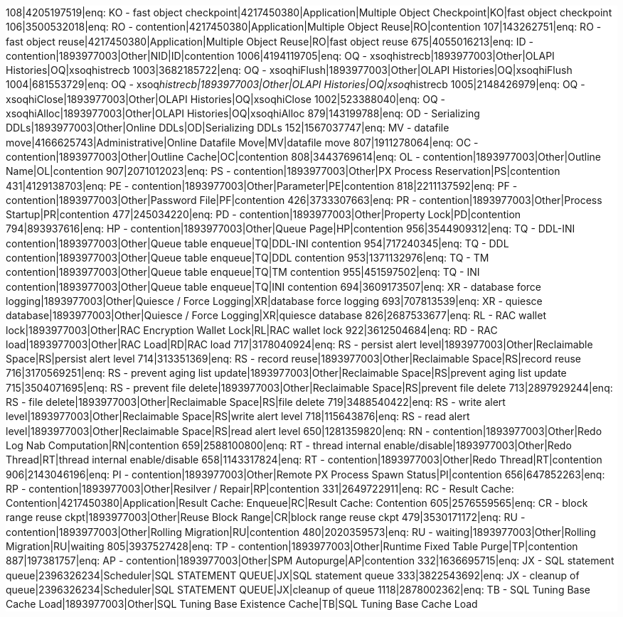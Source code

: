 108|4205197519|enq: KO - fast object checkpoint|4217450380|Application|Multiple Object Checkpoint|KO|fast object checkpoint
106|3500532018|enq: RO - contention|4217450380|Application|Multiple Object Reuse|RO|contention
107|143262751|enq: RO - fast object reuse|4217450380|Application|Multiple Object Reuse|RO|fast object reuse
675|4055016213|enq: ID - contention|1893977003|Other|NID|ID|contention
1006|4194119705|enq: OQ - xsoqhistrecb|1893977003|Other|OLAPI Histories|OQ|xsoqhistrecb
1003|3682185722|enq: OQ - xsoqhiFlush|1893977003|Other|OLAPI Histories|OQ|xsoqhiFlush
1004|681553729|enq: OQ - xsoq*histrecb|1893977003|Other|OLAPI Histories|OQ|xsoq*histrecb
1005|2148426979|enq: OQ - xsoqhiClose|1893977003|Other|OLAPI Histories|OQ|xsoqhiClose
1002|523388040|enq: OQ - xsoqhiAlloc|1893977003|Other|OLAPI Histories|OQ|xsoqhiAlloc
879|143199788|enq: OD - Serializing DDLs|1893977003|Other|Online DDLs|OD|Serializing DDLs
152|1567037747|enq: MV - datafile move|4166625743|Administrative|Online Datafile Move|MV|datafile move
807|1911278064|enq: OC - contention|1893977003|Other|Outline Cache|OC|contention
808|3443769614|enq: OL - contention|1893977003|Other|Outline Name|OL|contention
907|2071012023|enq: PS - contention|1893977003|Other|PX Process Reservation|PS|contention
431|4129138703|enq: PE - contention|1893977003|Other|Parameter|PE|contention
818|2211137592|enq: PF - contention|1893977003|Other|Password File|PF|contention
426|3733307663|enq: PR - contention|1893977003|Other|Process Startup|PR|contention
477|245034220|enq: PD - contention|1893977003|Other|Property Lock|PD|contention
794|893937616|enq: HP - contention|1893977003|Other|Queue Page|HP|contention
956|3544909312|enq: TQ - DDL-INI contention|1893977003|Other|Queue table enqueue|TQ|DDL-INI contention
954|717240345|enq: TQ - DDL contention|1893977003|Other|Queue table enqueue|TQ|DDL contention
953|1371132976|enq: TQ - TM contention|1893977003|Other|Queue table enqueue|TQ|TM contention
955|451597502|enq: TQ - INI contention|1893977003|Other|Queue table enqueue|TQ|INI contention
694|3609173507|enq: XR - database force logging|1893977003|Other|Quiesce / Force Logging|XR|database force logging
693|707813539|enq: XR - quiesce database|1893977003|Other|Quiesce / Force Logging|XR|quiesce database
826|2687533677|enq: RL - RAC wallet lock|1893977003|Other|RAC Encryption Wallet Lock|RL|RAC wallet lock
922|3612504684|enq: RD - RAC load|1893977003|Other|RAC Load|RD|RAC load
717|3178040924|enq: RS - persist alert level|1893977003|Other|Reclaimable Space|RS|persist alert level
714|313351369|enq: RS - record reuse|1893977003|Other|Reclaimable Space|RS|record reuse
716|3170569251|enq: RS - prevent aging list update|1893977003|Other|Reclaimable Space|RS|prevent aging list update
715|3504071695|enq: RS - prevent file delete|1893977003|Other|Reclaimable Space|RS|prevent file delete
713|2897929244|enq: RS - file delete|1893977003|Other|Reclaimable Space|RS|file delete
719|3488540422|enq: RS - write alert level|1893977003|Other|Reclaimable Space|RS|write alert level
718|115643876|enq: RS - read alert level|1893977003|Other|Reclaimable Space|RS|read alert level
650|1281359820|enq: RN - contention|1893977003|Other|Redo Log Nab Computation|RN|contention
659|2588100800|enq: RT - thread internal enable/disable|1893977003|Other|Redo Thread|RT|thread internal enable/disable
658|1143317824|enq: RT - contention|1893977003|Other|Redo Thread|RT|contention
906|2143046196|enq: PI - contention|1893977003|Other|Remote PX Process Spawn Status|PI|contention
656|647852263|enq: RP - contention|1893977003|Other|Resilver / Repair|RP|contention
331|2649722911|enq: RC - Result Cache: Contention|4217450380|Application|Result Cache: Enqueue|RC|Result Cache: Contention
605|2576559565|enq: CR - block range reuse ckpt|1893977003|Other|Reuse Block Range|CR|block range reuse ckpt
479|3530171172|enq: RU - contention|1893977003|Other|Rolling Migration|RU|contention
480|2020359573|enq: RU - waiting|1893977003|Other|Rolling Migration|RU|waiting
805|3937527428|enq: TP - contention|1893977003|Other|Runtime Fixed Table Purge|TP|contention
887|197381757|enq: AP - contention|1893977003|Other|SPM Autopurge|AP|contention
332|1636695715|enq: JX - SQL statement queue|2396326234|Scheduler|SQL STATEMENT QUEUE|JX|SQL statement queue
333|3822543692|enq: JX - cleanup of  queue|2396326234|Scheduler|SQL STATEMENT QUEUE|JX|cleanup of  queue
1118|2878002362|enq: TB - SQL Tuning Base Cache Load|1893977003|Other|SQL Tuning Base Existence Cache|TB|SQL Tuning Base Cache Load